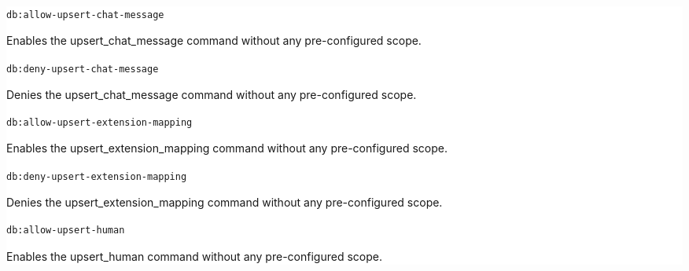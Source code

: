 <tr>
<td>

`db:allow-upsert-chat-message`

</td>
<td>

Enables the upsert_chat_message command without any pre-configured scope.

</td>
</tr>

<tr>
<td>

`db:deny-upsert-chat-message`

</td>
<td>

Denies the upsert_chat_message command without any pre-configured scope.

</td>
</tr>

<tr>
<td>

`db:allow-upsert-extension-mapping`

</td>
<td>

Enables the upsert_extension_mapping command without any pre-configured scope.

</td>
</tr>

<tr>
<td>

`db:deny-upsert-extension-mapping`

</td>
<td>

Denies the upsert_extension_mapping command without any pre-configured scope.

</td>
</tr>

<tr>
<td>

`db:allow-upsert-human`

</td>
<td>

Enables the upsert_human command without any pre-configured scope.
